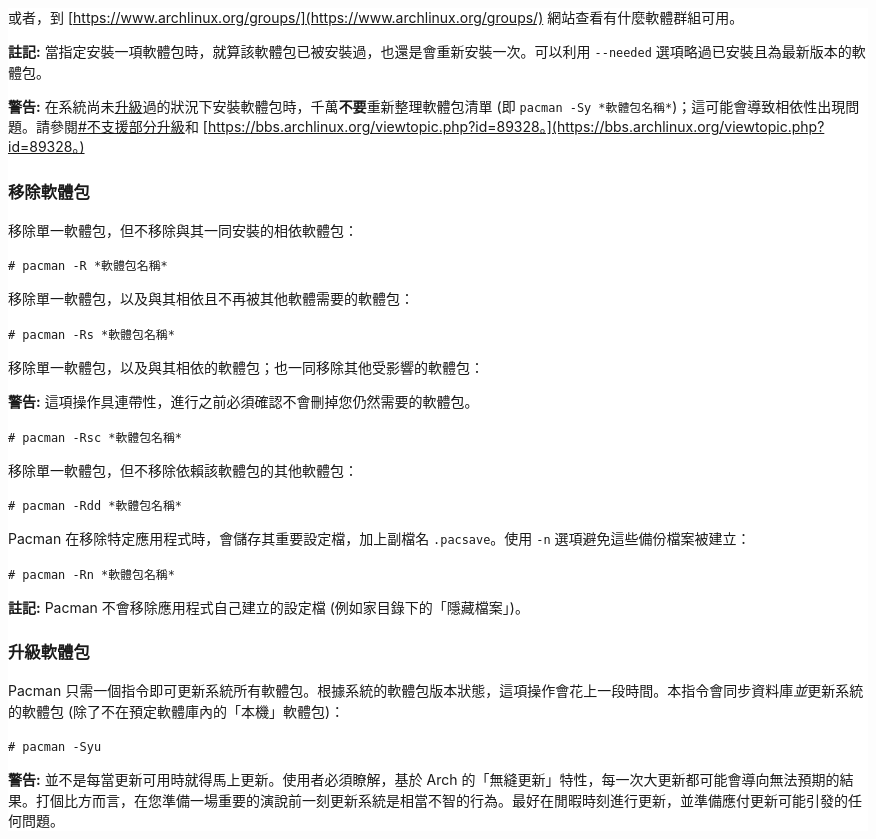 或者，到 [https://www.archlinux.org/groups/](https://www.archlinux.org/groups/) 網站查看有什麼軟體群組可用。

**註記:** 當指定安裝一項軟體包時，就算該軟體包已被安裝過，也還是會重新安裝一次。可以利用 `--needed` 選項略過已安裝且為最新版本的軟體包。

**警告:** 在系統尚未[升級](#.E5.8D.87.E7.B4.9A.E8.BB.9F.E9.AB.94.E5.8C.85)過的狀況下安裝軟體包時，千萬**不要**重新整理軟體包清單 (即 `pacman -Sy *軟體包名稱*`)；這可能會導致相依性出現問題。請參閱[#不支援部分升級](#.E4.B8.8D.E6.94.AF.E6.8F.B4.E9.83.A8.E5.88.86.E5.8D.87.E7.B4.9A)和 [https://bbs.archlinux.org/viewtopic.php?id=89328。](https://bbs.archlinux.org/viewtopic.php?id=89328。)

### 移除軟體包

移除單一軟體包，但不移除與其一同安裝的相依軟體包：

```
# pacman -R *軟體包名稱*

```

移除單一軟體包，以及與其相依且不再被其他軟體需要的軟體包：

```
# pacman -Rs *軟體包名稱*

```

移除單一軟體包，以及與其相依的軟體包；也一同移除其他受影響的軟體包：

**警告:** 這項操作具連帶性，進行之前必須確認不會刪掉您仍然需要的軟體包。

```
# pacman -Rsc *軟體包名稱*

```

移除單一軟體包，但不移除依賴該軟體包的其他軟體包：

```
# pacman -Rdd *軟體包名稱*

```

Pacman 在移除特定應用程式時，會儲存其重要設定檔，加上副檔名 `.pacsave`。使用 `-n` 選項避免這些備份檔案被建立：

```
# pacman -Rn *軟體包名稱*

```

**註記:** Pacman 不會移除應用程式自己建立的設定檔 (例如家目錄下的「隱藏檔案」)。

### 升級軟體包

Pacman 只需一個指令即可更新系統所有軟體包。根據系統的軟體包版本狀態，這項操作會花上一段時間。本指令會同步資料庫*並*更新系統的軟體包 (除了不在預定軟體庫內的「本機」軟體包)：

```
# pacman -Syu

```

**警告:** 並不是每當更新可用時就得馬上更新。使用者必須瞭解，基於 Arch 的「無縫更新」特性，每一次大更新都可能會導向無法預期的結果。打個比方而言，在您準備一場重要的演說前一刻更新系統是相當不智的行為。最好在閒暇時刻進行更新，並準備應付更新可能引發的任何問題。
